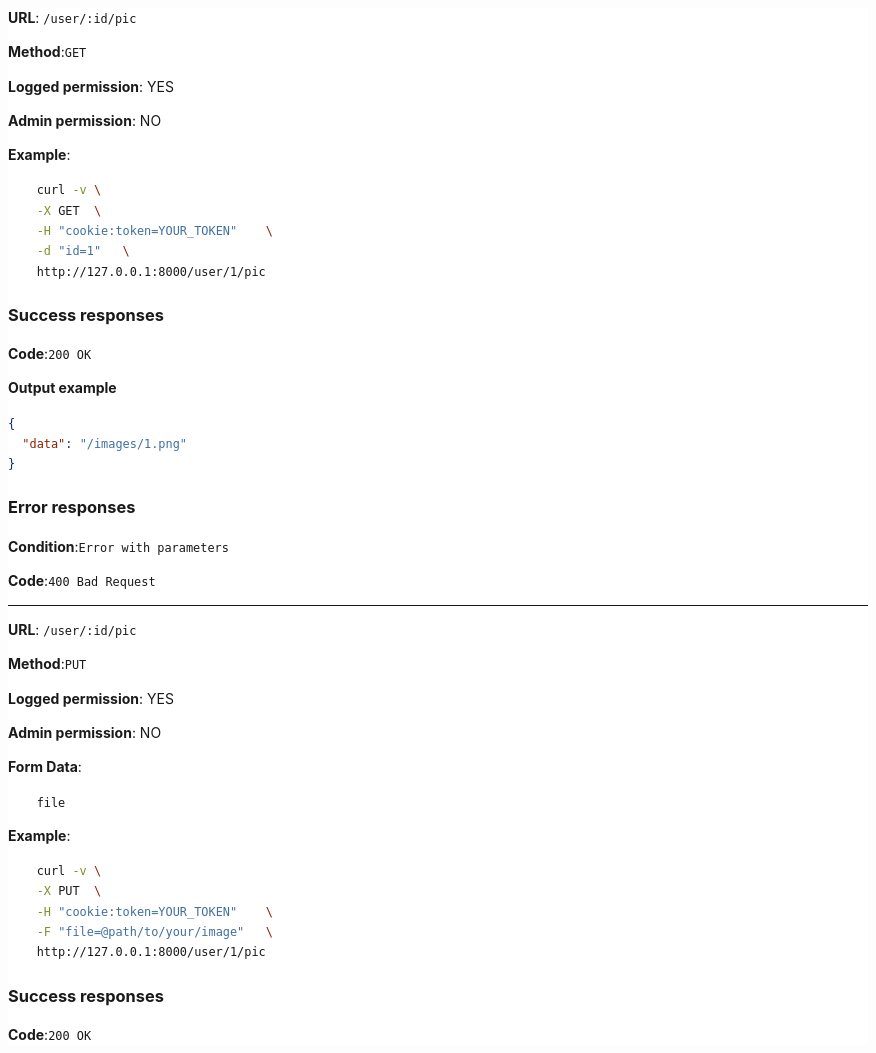 **URL**: `/user/:id/pic`

**Method**:`GET`

**Logged permission**: YES

**Admin permission**: NO

**Example**:
```bash
	curl -v	\
	-X GET	\
	-H "cookie:token=YOUR_TOKEN"	\
	-d "id=1"	\
	http://127.0.0.1:8000/user/1/pic
```

### Success responses
**Code**:`200 OK`

**Output example**

```json
{
  "data": "/images/1.png"
}
```

### Error responses

**Condition**:`Error with parameters`

**Code**:`400 Bad Request`

-------------------------------------

**URL**: `/user/:id/pic`

**Method**:`PUT`

**Logged permission**: YES

**Admin permission**: NO

**Form Data**:
```
	file
```

**Example**:
```bash
	curl -v	\
	-X PUT	\
	-H "cookie:token=YOUR_TOKEN"	\
	-F "file=@path/to/your/image"	\
	http://127.0.0.1:8000/user/1/pic
```

### Success responses
**Code**:`200 OK`
